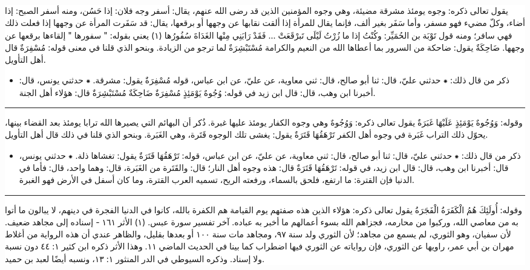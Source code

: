 يقول تعالى ذكره: وجوه يومئذ مشرقة مضيئة، وهي وجوه المؤمنين الذين قد رضى الله عنهم، يقال: أسفر وجه فلان: إذا حَسُن، ومنه أسفر الصبح: إذا أضاء، وكلّ مضيء فهو مسفر، وأما سَفَر بغير ألف، فإنما يقال للمرأة إذا ألقت نقابها عن وجهها أو برقعها، يقال: قد سَفَرت المرأة عن وجهها إذا فعلت ذلك فهي سافر؛ ومنه قول تَوْبَة بن الحُمَيِّر:
وكُنْتُ إذا ما زُرْتُ لَيْلَى تَبرْقَعَتْ ... فَقَدْ رَابَنِي مِنْها الغَدَاةَ سُفُورُها
(١)
يعني بقوله: " سفورها " إلقاءها برقعها عن وجهها.
ضَاحِكَةٌ
يقول: ضاحكة من السرور بما أعطاها الله من النعيم والكرامة
مُسْتَبْشِرَةٌ
لما ترجو من الزيادة.
وبنحو الذي قلنا في معنى قوله:
مُسْفِرَةٌ
قال أهل التأويل.
* ذكر من قال ذلك:
⁕ حدثني عليّ، قال: ثنا أبو صالح، قال: ثني معاوية، عن عليّ، عن ابن عباس، قوله
مُسْفِرَةٌ
يقول: مشرقة.
⁕ حدثني يونس، قال: أخبرنا ابن وهب، قال: قال ابن زيد في قوله:
وُجُوهٌ يَوْمَئِذٍ مُسْفِرَةٌ ضَاحِكَةٌ مُسْتَبْشِرَةٌ
قال: هؤلاء أهل الجنة.
* * *
وقوله:
وَوُجُوهٌ يَوْمَئِذٍ عَلَيْهَا غَبَرَةٌ
يقول تعالى ذكره:
وَوُجُوهٌ
وهي وجوه الكفار يومئذ عليها غبرة. ذُكر أن البهائم التي يصيرها الله ترابا يومئذ بعد القضاء بينها، يحوّل ذلك التراب غَبَرة في وجوه أهل الكفر
تَرْهَقُهَا قَتَرَةٌ
يقول: يغشى تلك الوجوه قَتَرة، وهي الغَبَرة.
وبنحو الذي قلنا في ذلك قال أهل التأويل.
* ذكر من قال ذلك:
⁕ حدثني عليّ، قال: ثنا أبو صالح، قال: ثني معاوية، عن عليّ، عن ابن عباس، قوله:
تَرْهَقُهَا قَتَرَةٌ
يقول: تغشاها ذلة.
⁕ حدثني يونس، قال: أخبرنا ابن وهب، قال: قال ابن زيد، في قوله:
تَرْهَقُهَا قَتَرَةٌ
قال: هذه وجوه أهل النار؛ قال: والقَتَرة من الغَبَرة، قال: وهما واحد، قال: فأما في الدنيا فإن القترة: ما ارتفع، فلحق بالسماء، ورفعته الريح، تسميه العرب القترة، وما كان أسفل في الأرض فهو الغبرة.
* * *
وقوله:
أُولَئِكَ هُمُ الْكَفَرَةُ الْفَجَرَةُ
يقول تعالى ذكره: هؤلاء الذين هذه صفتهم يوم القيامة هم الكفرة بالله، كانوا في الدنيا الفجرة في دينهم، لا يبالون ما أتوا به من معاصي الله، وركبوا من محارمه، فجزاهم الله بسوء أعمالهم ما أخبر به عباده.
آخر تفسير سورة عبس.
(١)
الأثر ١٦١ - إسناده إلى مجاهد ضعيف. لأن سفيان، وهو الثوري، لم يسمع من مجاهد؛ لأن الثوري ولد سنة ٩٧، ومجاهد مات سنة ١٠٠ أو بعدها بقليل، والظاهر عندي أن هذه الرواية من أغلاط مهران بن أبي عمر، راويها عن الثوري، فإن رواياته عن الثوري فيها اضطراب كما بينا في الحديث الماضي ١١.
وهذا الأثر ذكره ابن كثير ١: ٤٤ دون نسبة ولا إسناد. وذكره السيوطي في الدر المنثور ١: ١٣، ونسبه أيضًا لعبد بن حميد.